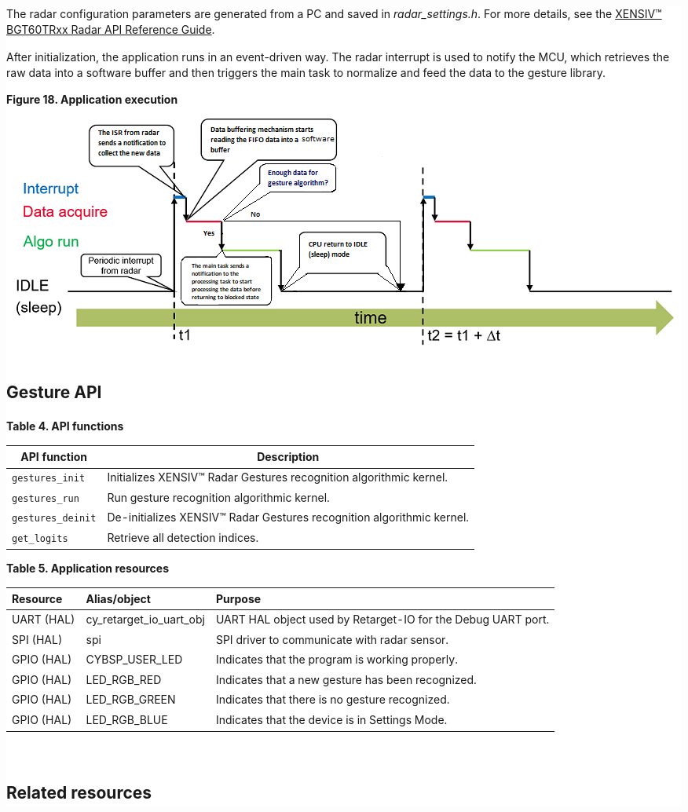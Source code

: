 The radar configuration parameters are generated from a PC and saved in *radar_settings.h*. For more details, see the [XENSIV&trade; BGT60TRxx Radar API Reference Guide](https://infineon.github.io/sensor-xensiv-bgt60trxx/html/index.html).

After initialization, the application runs in an event-driven way. The radar interrupt is used to notify the MCU, which retrieves the raw data into a software buffer and then triggers the main task to normalize and feed the data to the gesture library.

**Figure 18. Application execution**

![](images/system-flow.png)

## Gesture API

**Table 4. API functions**

API function | Description
-------------|------------
`gestures_init` | Initializes XENSIV&trade; Radar Gestures recognition algorithmic kernel.
`gestures_run` | Run gesture recognition algorithmic kernel.
`gestures_deinit` | De-initializes XENSIV&trade; Radar Gestures recognition algorithmic kernel.
`get_logits` | Retrieve all detection indices.


**Table 5. Application resources**

 Resource  |  Alias/object     |    Purpose
 :-------- | :-------------    | :------------
 UART (HAL)|cy_retarget_io_uart_obj| UART HAL object used by Retarget-IO for the Debug UART port.
 SPI (HAL)    | spi     | SPI driver to communicate with radar sensor.
 GPIO (HAL)    | CYBSP_USER_LED     | Indicates that the program is working properly.
 GPIO (HAL)    | LED_RGB_RED     | Indicates that a new gesture has been recognized.
 GPIO (HAL)    | LED_RGB_GREEN    | Indicates that there is no gesture recognized.
 GPIO (HAL)    | LED_RGB_BLUE    | Indicates that the device is in Settings Mode.

<br>


## Related resources
